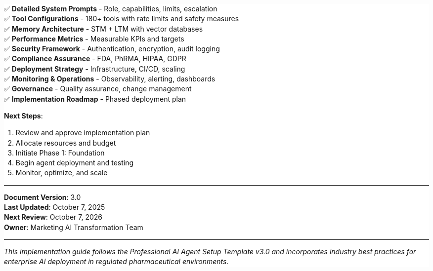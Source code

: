 ✅ **Detailed System Prompts** - Role, capabilities, limits, escalation  
✅ **Tool Configurations** - 180+ tools with rate limits and safety measures  
✅ **Memory Architecture** - STM + LTM with vector databases  
✅ **Performance Metrics** - Measurable KPIs and targets  
✅ **Security Framework** - Authentication, encryption, audit logging  
✅ **Compliance Assurance** - FDA, PhRMA, HIPAA, GDPR  
✅ **Deployment Strategy** - Infrastructure, CI/CD, scaling  
✅ **Monitoring & Operations** - Observability, alerting, dashboards  
✅ **Governance** - Quality assurance, change management  
✅ **Implementation Roadmap** - Phased deployment plan  

**Next Steps**:
1. Review and approve implementation plan
2. Allocate resources and budget
3. Initiate Phase 1: Foundation
4. Begin agent deployment and testing
5. Monitor, optimize, and scale

---

**Document Version**: 3.0  
**Last Updated**: October 7, 2025  
**Next Review**: October 7, 2026  
**Owner**: Marketing AI Transformation Team

---

*This implementation guide follows the Professional AI Agent Setup Template v3.0 and incorporates industry best practices for enterprise AI deployment in regulated pharmaceutical environments.*
